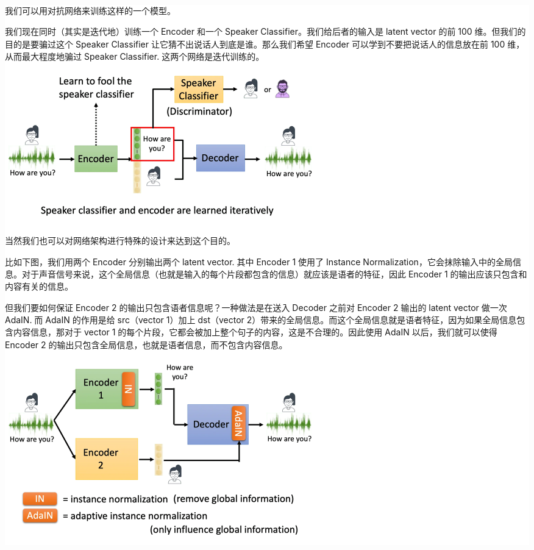 我们可以用对抗网络来训练这样的一个模型。

我们现在同时（其实是迭代地）训练一个 Encoder 和一个 Speaker Classifier。我们给后者的输入是 latent vector 的前 100 维。但我们的目的是要骗过这个 Speaker Classifier 让它猜不出说话人到底是谁。那么我们希望 Encoder 可以学到不要把说话人的信息放在前 100 维，从而最大程度地骗过 Speaker Classifier. 这两个网络是迭代训练的。

<img src="P59-More_about_Auto-Encoder.assets/image-20210421141814264.webp" alt="image-20210421141814264" style="zoom:50%;" />

当然我们也可以对网络架构进行特殊的设计来达到这个目的。

比如下图，我们用两个 Encoder 分别输出两个 latent vector. 其中 Encoder 1 使用了 Instance Normalization，它会抹除输入中的全局信息。对于声音信号来说，这个全局信息（也就是输入的每个片段都包含的信息）就应该是语者的特征，因此 Encoder 1 的输出应该只包含和内容有关的信息。

但我们要如何保证 Encoder 2 的输出只包含语者信息呢？一种做法是在送入 Decoder 之前对 Encoder 2 输出的 latent vector 做一次 AdaIN. 而 AdaIN 的作用是给 src（vector 1）加上 dst（vector 2）带来的全局信息。而这个全局信息就是语者特征，因为如果全局信息包含内容信息，那对于 vector 1 的每个片段，它都会被加上整个句子的内容，这是不合理的。因此使用 AdaIN 以后，我们就可以使得 Encoder 2 的输出只包含全局信息，也就是语者信息，而不包含内容信息。

<img src="P59-More_about_Auto-Encoder.assets/image-20210421142414730.webp" alt="image-20210421142414730" style="zoom:50%;" />
